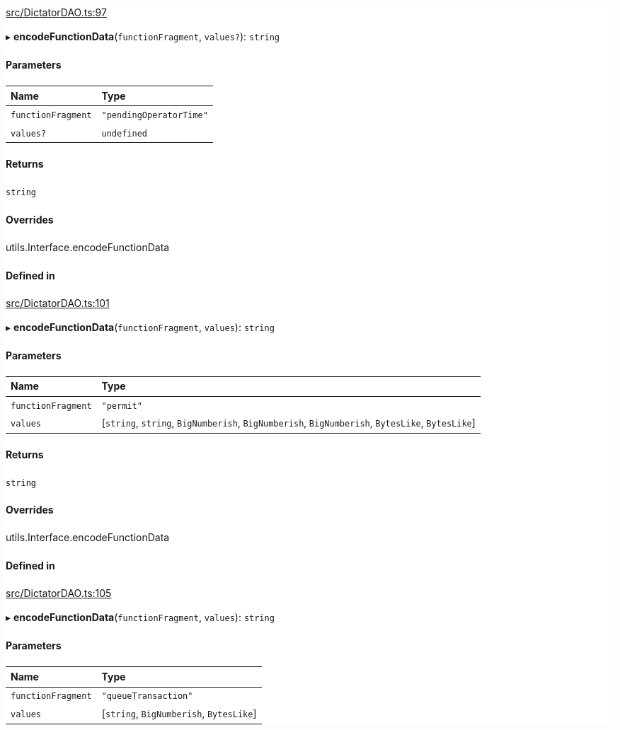 [src/DictatorDAO.ts:97](https://github.com/manifoldfinance/dictatordao-sdk/blob/32a16c2/src/DictatorDAO.ts#L97)

▸ **encodeFunctionData**(`functionFragment`, `values?`): `string`

#### Parameters

| Name | Type |
| :------ | :------ |
| `functionFragment` | ``"pendingOperatorTime"`` |
| `values?` | `undefined` |

#### Returns

`string`

#### Overrides

utils.Interface.encodeFunctionData

#### Defined in

[src/DictatorDAO.ts:101](https://github.com/manifoldfinance/dictatordao-sdk/blob/32a16c2/src/DictatorDAO.ts#L101)

▸ **encodeFunctionData**(`functionFragment`, `values`): `string`

#### Parameters

| Name | Type |
| :------ | :------ |
| `functionFragment` | ``"permit"`` |
| `values` | [`string`, `string`, `BigNumberish`, `BigNumberish`, `BigNumberish`, `BytesLike`, `BytesLike`] |

#### Returns

`string`

#### Overrides

utils.Interface.encodeFunctionData

#### Defined in

[src/DictatorDAO.ts:105](https://github.com/manifoldfinance/dictatordao-sdk/blob/32a16c2/src/DictatorDAO.ts#L105)

▸ **encodeFunctionData**(`functionFragment`, `values`): `string`

#### Parameters

| Name | Type |
| :------ | :------ |
| `functionFragment` | ``"queueTransaction"`` |
| `values` | [`string`, `BigNumberish`, `BytesLike`] |
